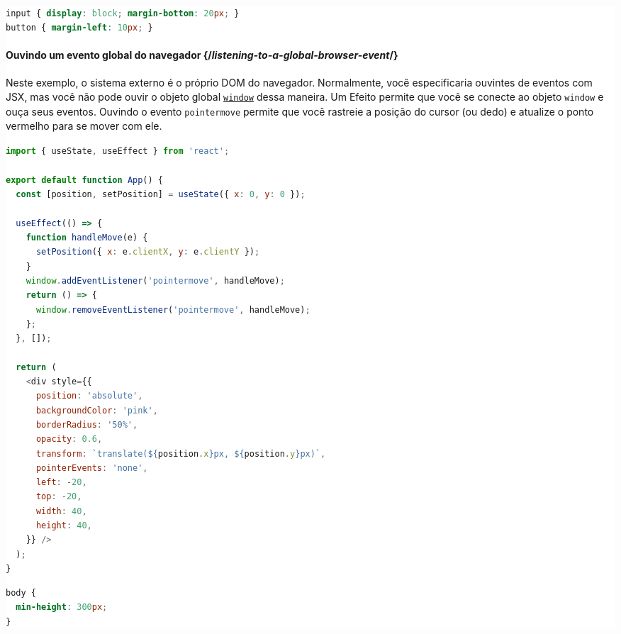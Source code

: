 ```css
input { display: block; margin-bottom: 20px; }
button { margin-left: 10px; }
```

</Sandpack>

<Solution />

#### Ouvindo um evento global do navegador {/*listening-to-a-global-browser-event*/}

Neste exemplo, o sistema externo é o próprio DOM do navegador. Normalmente, você especificaria ouvintes de eventos com JSX, mas você não pode ouvir o objeto global [`window`](https://developer.mozilla.org/en-US/docs/Web/API/Window) dessa maneira. Um Efeito permite que você se conecte ao objeto `window` e ouça seus eventos. Ouvindo o evento `pointermove` permite que você rastreie a posição do cursor (ou dedo) e atualize o ponto vermelho para se mover com ele.

<Sandpack>

```js
import { useState, useEffect } from 'react';

export default function App() {
  const [position, setPosition] = useState({ x: 0, y: 0 });

  useEffect(() => {
    function handleMove(e) {
      setPosition({ x: e.clientX, y: e.clientY });
    }
    window.addEventListener('pointermove', handleMove);
    return () => {
      window.removeEventListener('pointermove', handleMove);
    };
  }, []);

  return (
    <div style={{
      position: 'absolute',
      backgroundColor: 'pink',
      borderRadius: '50%',
      opacity: 0.6,
      transform: `translate(${position.x}px, ${position.y}px)`,
      pointerEvents: 'none',
      left: -20,
      top: -20,
      width: 40,
      height: 40,
    }} />
  );
}
```

```css
body {
  min-height: 300px;
}
```
